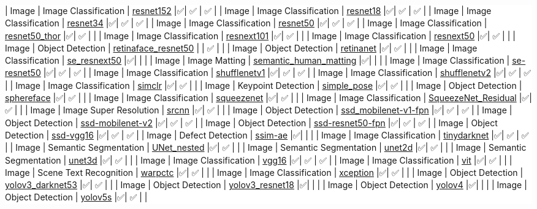 | Image | Image Classification | [resnet152](https://gitee.com/mindspore/models/tree/master/official/cv/ResNet) |✅| ✅ | ✅ |
| Image | Image Classification | [resnet18](https://gitee.com/mindspore/models/tree/master/official/cv/ResNet) |✅| ✅ | ✅ |
| Image | Image Classification | [resnet34](https://gitee.com/mindspore/models/tree/master/official/cv/ResNet) |✅| ✅ | ✅ |
| Image | Image Classification | [resnet50](https://gitee.com/mindspore/models/tree/master/official/cv/ResNet) |✅| ✅ | ✅ |
| Image | Image Classification | [resnet50_thor](https://gitee.com/mindspore/models/tree/master/official/cv/ResNet) |✅| ✅ |   |
| Image | Image Classification | [resnext101](https://gitee.com/mindspore/models/tree/master/official/cv/ResNeXt) |✅| ✅ |   |
| Image | Image Classification | [resnext50](https://gitee.com/mindspore/models/tree/master/official/cv/ResNeXt) |✅| ✅ |   |
| Image | Object Detection | [retinaface_resnet50](https://gitee.com/mindspore/models/tree/master/official/cv/RetinaFace_ResNet50) | | ✅ |   |
| Image | Object Detection | [retinanet](https://gitee.com/mindspore/models/tree/master/official/cv/RetinaNet) |✅| ✅ |   |
| Image | Image Classification | [se_resnext50](https://gitee.com/mindspore/models/tree/master/research/cv/SE_ResNeXt50) |✅|   |   |
| Image | Image Matting | [semantic_human_matting](https://gitee.com/mindspore/models/tree/master/official/cv/SemanticHumanMatting) |✅|   |   |
| Image | Image Classification | [se-resnet50](https://gitee.com/mindspore/models/tree/master/official/cv/ResNet) |✅| ✅ | ✅ |
| Image | Image Classification | [shufflenetv1](https://gitee.com/mindspore/models/tree/master/official/cv/ShuffleNet/shufflenetv1) |✅| ✅ | ✅ |
| Image | Image Classification | [shufflenetv2](https://gitee.com/mindspore/models/tree/master/official/cv/ShuffleNet/shufflenetv2) |✅| ✅ | ✅ |
| Image | Image Classification | [simclr](https://gitee.com/mindspore/models/tree/master/research/cv/simclr) |✅| ✅ |   |
| Image | Keypoint Detection | [simple_pose](https://gitee.com/mindspore/models/tree/master/research/cv/simple_pose) |✅| ✅ |   |
| Image | Object Detection | [sphereface](https://gitee.com/mindspore/models/tree/master/research/cv/sphereface) |✅| ✅ |   |
| Image | Image Classification | [squeezenet](https://gitee.com/mindspore/models/tree/master/research/cv/squeezenet) |✅| ✅ |   |
| Image | Image Classification | [SqueezeNet_Residual](https://gitee.com/mindspore/models/tree/master/research/cv/squeezenet) |✅| ✅ |   |
| Image | Image Super Resolution | [srcnn](https://gitee.com/mindspore/models/tree/master/research/cv/srcnn) |✅| ✅ |   |
| Image | Object Detection | [ssd_mobilenet-v1-fpn](https://gitee.com/mindspore/models/tree/master/official/cv/SSD) |✅| ✅ | ✅ |
| Image | Object Detection | [ssd-mobilenet-v2](https://gitee.com/mindspore/models/tree/master/official/cv/SSD) |✅| ✅ | ✅ |
| Image | Object Detection | [ssd-resnet50-fpn](https://gitee.com/mindspore/models/tree/master/official/cv/SSD) |✅| ✅ | ✅ |
| Image | Object Detection | [ssd-vgg16](https://gitee.com/mindspore/models/tree/master/official/cv/SSD) |✅| ✅ | ✅ |
| Image | Defect Detection | [ssim-ae](https://gitee.com/mindspore/models/tree/master/official/cv/SSIM-AE) |✅|   |   |
| Image | Image Classification | [tinydarknet](https://gitee.com/mindspore/models/tree/master/research/cv/tinydarknet) |✅| ✅ | ✅ |
| Image | Semantic Segmentation | [UNet_nested](https://gitee.com/mindspore/models/tree/master/official/cv/Unet) |✅| ✅ |   |
| Image | Semantic Segmentation | [unet2d](https://gitee.com/mindspore/models/tree/master/official/cv/Unet) |✅| ✅ |   |
| Image | Semantic Segmentation | [unet3d](https://gitee.com/mindspore/models/tree/master/official/cv/Unet3d) |✅| ✅ |   |
| Image | Image Classification | [vgg16](https://gitee.com/mindspore/models/tree/master/official/cv/VGG/vgg16) |✅| ✅ | ✅ |
| Image | Image Classification | [vit](https://gitee.com/mindspore/models/tree/master/official/cv/VIT) |✅| ✅ |   |
| Image | Scene Text Recognition | [warpctc](https://gitee.com/mindspore/models/tree/master/research/cv/warpctc) |✅| ✅ |   |
| Image | Image Classification | [xception](https://gitee.com/mindspore/models/tree/master/official/cv/Inception/xception) |✅| ✅ |   |
| Image | Object Detection | [yolov3_darknet53](https://gitee.com/mindspore/models/tree/master/official/cv/YOLOv3) |✅| ✅ |   |
| Image | Object Detection | [yolov3_resnet18](https://gitee.com/mindspore/models/tree/master/research/cv/yolov3_resnet18) |✅|   |   |
| Image | Object Detection | [yolov4](https://gitee.com/mindspore/models/tree/master/official/cv/YOLOv4) |✅|   |   |
| Image | Object Detection | [yolov5s](https://gitee.com/mindspore/models/tree/master/official/cv/YOLOv5) |✅| ✅ |   |